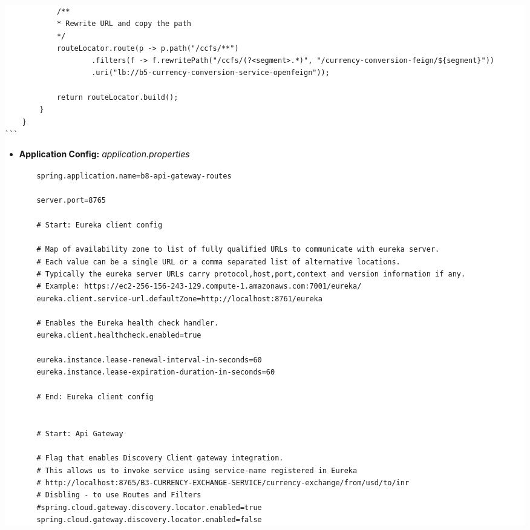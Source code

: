 				/**
				* Rewrite URL and copy the path
				*/
				routeLocator.route(p -> p.path("/ccfs/**")
						.filters(f -> f.rewritePath("/ccfs/(?<segment>.*)", "/currency-conversion-feign/${segment}"))
						.uri("lb://b5-currency-conversion-service-openfeign"));

				return routeLocator.build();
			}
		}
	```
  - **Application Config:** *application.properties*
	```properties
		spring.application.name=b8-api-gateway-routes

		server.port=8765

		# Start: Eureka client config

		# Map of availability zone to list of fully qualified URLs to communicate with eureka server. 
		# Each value can be a single URL or a comma separated list of alternative locations. 
		# Typically the eureka server URLs carry protocol,host,port,context and version information if any. 
		# Example: https://ec2-256-156-243-129.compute-1.amazonaws.com:7001/eureka/ 
		eureka.client.service-url.defaultZone=http://localhost:8761/eureka

		# Enables the Eureka health check handler.
		eureka.client.healthcheck.enabled=true

		eureka.instance.lease-renewal-interval-in-seconds=60
		eureka.instance.lease-expiration-duration-in-seconds=60

		# End: Eureka client config


		# Start: Api Gateway

		# Flag that enables Discovery Client gateway integration.
		# This allows us to invoke service using service-name registered in Eureka
		# http://localhost:8765/B3-CURRENCY-EXCHANGE-SERVICE/currency-exchange/from/usd/to/inr
		# Disbling - to use Routes and Filters
		#spring.cloud.gateway.discovery.locator.enabled=true
		spring.cloud.gateway.discovery.locator.enabled=false
